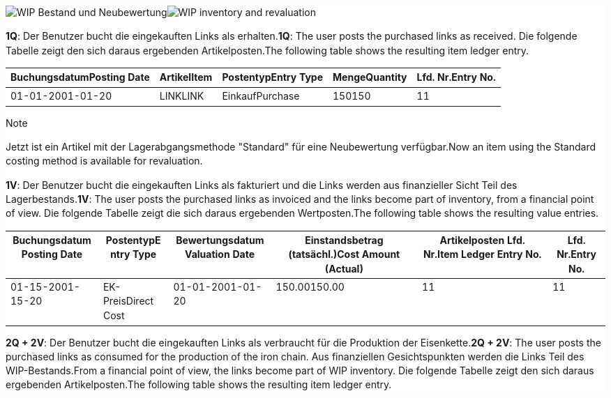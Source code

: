 <span data-ttu-id="f1e6e-126">![WIP Bestand und Neubewertung](media/design_details_inventory_costing_10_revaluation_wip.png "design_details_inventory_costing_10_revaluation_WIP")</span><span class="sxs-lookup"><span data-stu-id="f1e6e-126">![WIP inventory and revaluation](media/design_details_inventory_costing_10_revaluation_wip.png "design_details_inventory_costing_10_revaluation_wip")</span></span>  

<span data-ttu-id="f1e6e-127">**1Q**: Der Benutzer bucht die eingekauften Links als erhalten.</span><span class="sxs-lookup"><span data-stu-id="f1e6e-127">**1Q**: The user posts the purchased links as received.</span></span> <span data-ttu-id="f1e6e-128">Die folgende Tabelle zeigt den sich daraus ergebenden Artikelposten.</span><span class="sxs-lookup"><span data-stu-id="f1e6e-128">The following table shows the resulting item ledger entry.</span></span>  

|<span data-ttu-id="f1e6e-129">Buchungsdatum</span><span class="sxs-lookup"><span data-stu-id="f1e6e-129">Posting Date</span></span>|<span data-ttu-id="f1e6e-130">Artikel</span><span class="sxs-lookup"><span data-stu-id="f1e6e-130">Item</span></span>|<span data-ttu-id="f1e6e-131">Postentyp</span><span class="sxs-lookup"><span data-stu-id="f1e6e-131">Entry Type</span></span>|<span data-ttu-id="f1e6e-132">Menge</span><span class="sxs-lookup"><span data-stu-id="f1e6e-132">Quantity</span></span>|<span data-ttu-id="f1e6e-133">Lfd. Nr.</span><span class="sxs-lookup"><span data-stu-id="f1e6e-133">Entry No.</span></span>|  
|------------------|----------|----------------|--------------|---------------|  
|<span data-ttu-id="f1e6e-134">01-01-20</span><span class="sxs-lookup"><span data-stu-id="f1e6e-134">01-01-20</span></span>|<span data-ttu-id="f1e6e-135">LINK</span><span class="sxs-lookup"><span data-stu-id="f1e6e-135">LINK</span></span>|<span data-ttu-id="f1e6e-136">Einkauf</span><span class="sxs-lookup"><span data-stu-id="f1e6e-136">Purchase</span></span>|<span data-ttu-id="f1e6e-137">150</span><span class="sxs-lookup"><span data-stu-id="f1e6e-137">150</span></span>|<span data-ttu-id="f1e6e-138">1</span><span class="sxs-lookup"><span data-stu-id="f1e6e-138">1</span></span>|  

> [!NOTE]  
>  <span data-ttu-id="f1e6e-139">Jetzt ist ein Artikel mit der Lagerabgangsmethode "Standard" für eine Neubewertung verfügbar.</span><span class="sxs-lookup"><span data-stu-id="f1e6e-139">Now an item using the Standard costing method is available for revaluation.</span></span>  

<span data-ttu-id="f1e6e-140">**1V**: Der Benutzer bucht die eingekauften Links als fakturiert und die Links werden aus finanzieller Sicht Teil des Lagerbestands.</span><span class="sxs-lookup"><span data-stu-id="f1e6e-140">**1V**: The user posts the purchased links as invoiced and the links become part of inventory, from a financial point of view.</span></span> <span data-ttu-id="f1e6e-141">Die folgende Tabelle zeigt die sich daraus ergebenden Wertposten.</span><span class="sxs-lookup"><span data-stu-id="f1e6e-141">The following table shows the resulting value entries.</span></span>  

|<span data-ttu-id="f1e6e-142">Buchungsdatum</span><span class="sxs-lookup"><span data-stu-id="f1e6e-142">Posting Date</span></span>|<span data-ttu-id="f1e6e-143">Postentyp</span><span class="sxs-lookup"><span data-stu-id="f1e6e-143">Entry Type</span></span>|<span data-ttu-id="f1e6e-144">Bewertungsdatum</span><span class="sxs-lookup"><span data-stu-id="f1e6e-144">Valuation Date</span></span>|<span data-ttu-id="f1e6e-145">Einstandsbetrag (tatsächl.)</span><span class="sxs-lookup"><span data-stu-id="f1e6e-145">Cost Amount (Actual)</span></span>|<span data-ttu-id="f1e6e-146">Artikelposten Lfd. Nr.</span><span class="sxs-lookup"><span data-stu-id="f1e6e-146">Item Ledger Entry No.</span></span>|<span data-ttu-id="f1e6e-147">Lfd. Nr.</span><span class="sxs-lookup"><span data-stu-id="f1e6e-147">Entry No.</span></span>|  
|------------------|----------------|--------------------|----------------------------|---------------------------|---------------|  
|<span data-ttu-id="f1e6e-148">01-15-20</span><span class="sxs-lookup"><span data-stu-id="f1e6e-148">01-15-20</span></span>|<span data-ttu-id="f1e6e-149">EK-Preis</span><span class="sxs-lookup"><span data-stu-id="f1e6e-149">Direct Cost</span></span>|<span data-ttu-id="f1e6e-150">01-01-20</span><span class="sxs-lookup"><span data-stu-id="f1e6e-150">01-01-20</span></span>|<span data-ttu-id="f1e6e-151">150.00</span><span class="sxs-lookup"><span data-stu-id="f1e6e-151">150.00</span></span>|<span data-ttu-id="f1e6e-152">1</span><span class="sxs-lookup"><span data-stu-id="f1e6e-152">1</span></span>|<span data-ttu-id="f1e6e-153">1</span><span class="sxs-lookup"><span data-stu-id="f1e6e-153">1</span></span>|  

 <span data-ttu-id="f1e6e-154">**2Q + 2V**: Der Benutzer bucht die eingekauften Links als verbraucht für die Produktion der Eisenkette.</span><span class="sxs-lookup"><span data-stu-id="f1e6e-154">**2Q + 2V**: The user posts the purchased links as consumed for the production of the iron chain.</span></span> <span data-ttu-id="f1e6e-155">Aus finanziellen Gesichtspunkten werden die Links Teil des WIP-Bestands.</span><span class="sxs-lookup"><span data-stu-id="f1e6e-155">From a financial point of view, the links become part of WIP inventory.</span></span>  <span data-ttu-id="f1e6e-156">Die folgende Tabelle zeigt den sich daraus ergebenden Artikelposten.</span><span class="sxs-lookup"><span data-stu-id="f1e6e-156">The following table shows the resulting item ledger entry.</span></span>  
